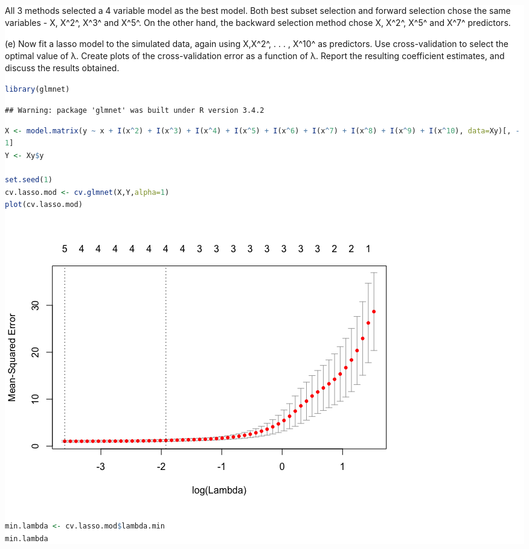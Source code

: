 All 3 methods selected a 4 variable model as the best model. Both best subset selection and forward selection chose the same variables - X, X^2^, X^3^ and X^5^. On the other hand, the backward selection method chose X, X^2^, X^5^ and X^7^ predictors.  

(e) Now fit a lasso model to the simulated data, again using X,X^2^, . . . , X^10^ as predictors. Use cross-validation to select the optimal value of λ. Create plots of the cross-validation error as a function of λ. Report the resulting coefficient estimates, and discuss the results obtained.


```r
library(glmnet)
```

```
## Warning: package 'glmnet' was built under R version 3.4.2
```

```r
X <- model.matrix(y ~ x + I(x^2) + I(x^3) + I(x^4) + I(x^5) + I(x^6) + I(x^7) + I(x^8) + I(x^9) + I(x^10), data=Xy)[, -1]
Y <- Xy$y

set.seed(1)
cv.lasso.mod <- cv.glmnet(X,Y,alpha=1)
plot(cv.lasso.mod)
```

![](Ch._6_Exercises_files/figure-html/unnamed-chunk-18-1.png)

```r
min.lambda <- cv.lasso.mod$lambda.min
min.lambda
```
